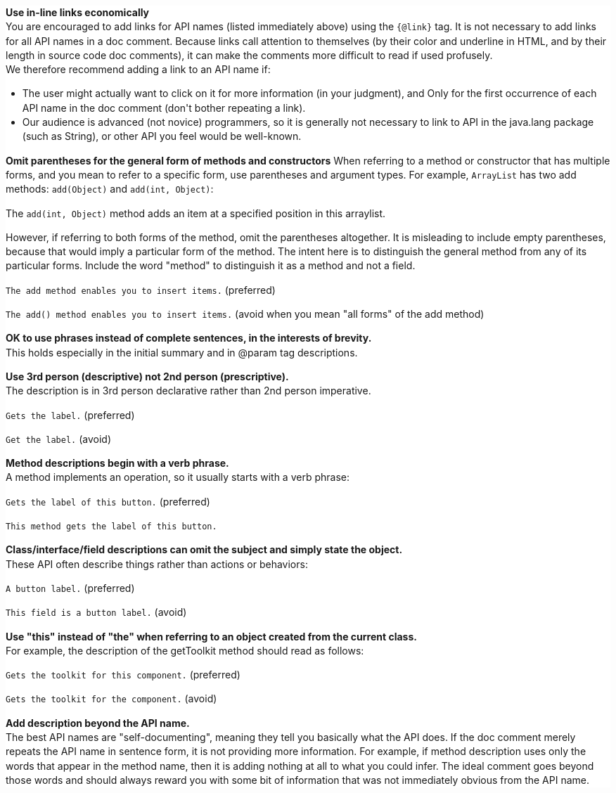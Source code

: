 **Use in-line links economically**  
You are encouraged to add links for API names (listed immediately above) using the `{@link}` tag. It is not necessary to add links for all API names in a doc comment. Because links call attention to themselves (by their color and underline in HTML, and by their length in source code doc comments), it can make the comments more difficult to read if used profusely.  
We therefore recommend adding a link to an API name if:

- The user might actually want to click on it for more information (in your judgment), and
Only for the first occurrence of each API name in the doc comment (don't bother repeating a link).  
- Our audience is advanced (not novice) programmers, so it is generally not necessary to link to API in the java.lang package (such as String), or other API you feel would be well-known.

**Omit parentheses for the general form of methods and constructors**
When referring to a method or constructor that has multiple forms, and you mean to refer to a specific form, use parentheses and argument types. For example, `ArrayList` has two add methods: `add(Object)` and `add(int, Object)`:

The `add(int, Object)` method adds an item at a specified position in this arraylist.

However, if referring to both forms of the method, omit the parentheses altogether. It is misleading to include empty parentheses, because that would imply a particular form of the method. The intent here is to distinguish the general method from any of its particular forms. Include the word "method" to distinguish it as a method and not a field.

`The add method enables you to insert items.` (preferred)  

`The add() method enables you to insert items.` (avoid when you mean "all forms" of the add method)

**OK to use phrases instead of complete sentences, in the interests of brevity.**  
This holds especially in the initial summary and in @param tag descriptions.

**Use 3rd person (descriptive) not 2nd person (prescriptive).**  
The description is in 3rd person declarative rather than 2nd person imperative.

`Gets the label.` (preferred)

`Get the label.` (avoid)

**Method descriptions begin with a verb phrase.**  
A method implements an operation, so it usually starts with a verb phrase:

`Gets the label of this button.` (preferred)

`This method gets the label of this button.`

**Class/interface/field descriptions can omit the subject and simply state the object.**  
These API often describe things rather than actions or behaviors:

`A button label.` (preferred)

`This field is a button label.` (avoid)

**Use "this" instead of "the" when referring to an object created from the current class.**  
For example, the description of the getToolkit method should read as follows:

`Gets the toolkit for this component.` (preferred)

`Gets the toolkit for the component.` (avoid)

**Add description beyond the API name.**  
The best API names are "self-documenting", meaning they tell you basically what the API does. If the doc comment merely repeats the API name in sentence form, it is not providing more information. For example, if method description uses only the words that appear in the method name, then it is adding nothing at all to what you could infer. The ideal comment goes beyond those words and should always reward you with some bit of information that was not immediately obvious from the API name.
